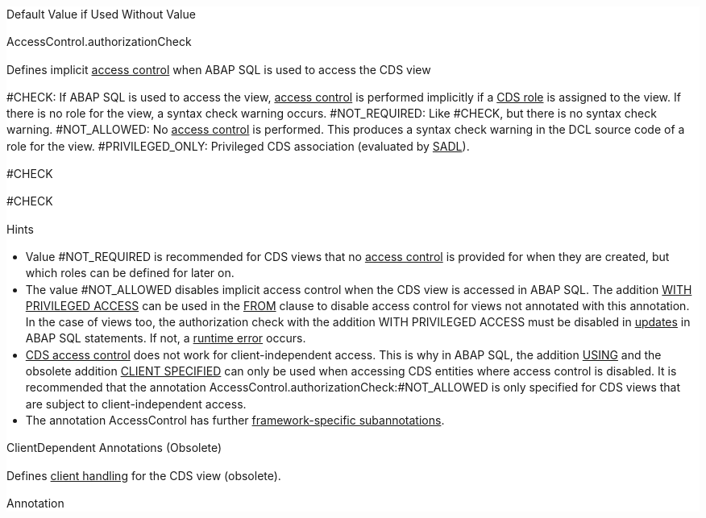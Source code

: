 Default Value if Used Without Value

AccessControl.authorizationCheck

Defines implicit [access control](https://help.sap.com/doc/abapdocu_756_index_htm/7.56/en-US/abencds_access_control_glosry.htm "Glossary Entry") when ABAP SQL is used to access the CDS view

#CHECK:
If ABAP SQL is used to access the view, [access control](https://help.sap.com/doc/abapdocu_756_index_htm/7.56/en-US/abencds_access_control.htm) is performed implicitly if a [CDS role](https://help.sap.com/doc/abapdocu_756_index_htm/7.56/en-US/abencds_role_glosry.htm "Glossary Entry") is assigned to the view. If there is no role for the view, a syntax check warning occurs.
#NOT\_REQUIRED:
Like #CHECK, but there is no syntax check warning.
#NOT\_ALLOWED:
No [access control](https://help.sap.com/doc/abapdocu_756_index_htm/7.56/en-US/abencds_access_control.htm) is performed. This produces a syntax check warning in the DCL source code of a role for the view.
#PRIVILEGED\_ONLY:
Privileged CDS association (evaluated by [SADL](https://help.sap.com/doc/abapdocu_756_index_htm/7.56/en-US/abensadl_glosry.htm "Glossary Entry")).

#CHECK

#CHECK

Hints

-   Value #NOT\_REQUIRED is recommended for CDS views that no [access control](https://help.sap.com/doc/abapdocu_756_index_htm/7.56/en-US/abencds_access_control_glosry.htm "Glossary Entry") is provided for when they are created, but which roles can be defined for later on.
-   The value #NOT\_ALLOWED disables implicit access control when the CDS view is accessed in ABAP SQL. The addition [WITH PRIVILEGED ACCESS](https://help.sap.com/doc/abapdocu_756_index_htm/7.56/en-US/abapselect_data_source.htm) can be used in the [FROM](https://help.sap.com/doc/abapdocu_756_index_htm/7.56/en-US/abapfrom_clause.htm) clause to disable access control for views not annotated with this annotation. In the case of views too, the authorization check with the addition WITH PRIVILEGED ACCESS must be disabled in [updates](https://help.sap.com/doc/abapdocu_756_index_htm/7.56/en-US/abenupdate_glosry.htm "Glossary Entry") in ABAP SQL statements. If not, a [runtime error](https://help.sap.com/doc/abapdocu_756_index_htm/7.56/en-US/abenruntime_error_glosry.htm "Glossary Entry") occurs.
-   [CDS access control](https://help.sap.com/doc/abapdocu_756_index_htm/7.56/en-US/abencds_access_control_glosry.htm "Glossary Entry") does not work for client-independent access. This is why in ABAP SQL, the addition [USING](https://help.sap.com/doc/abapdocu_756_index_htm/7.56/en-US/abapselect_client.htm) and the obsolete addition [CLIENT SPECIFIED](https://help.sap.com/doc/abapdocu_756_index_htm/7.56/en-US/abapselect_client_obsolete.htm) can only be used when accessing CDS entities where access control is disabled. It is recommended that the annotation AccessControl.authorizationCheck:#NOT\_ALLOWED is only specified for CDS views that are subject to client-independent access.
-   The annotation AccessControl has further [framework-specific subannotations](https://help.sap.com/doc/abapdocu_756_index_htm/7.56/en-US/abencds_annotations_frmwrk.htm).

ClientDependent Annotations (Obsolete)

Defines [client handling](https://help.sap.com/doc/abapdocu_756_index_htm/7.56/en-US/abencds_view_client_handling_obs.htm) for the CDS view (obsolete).

Annotation
